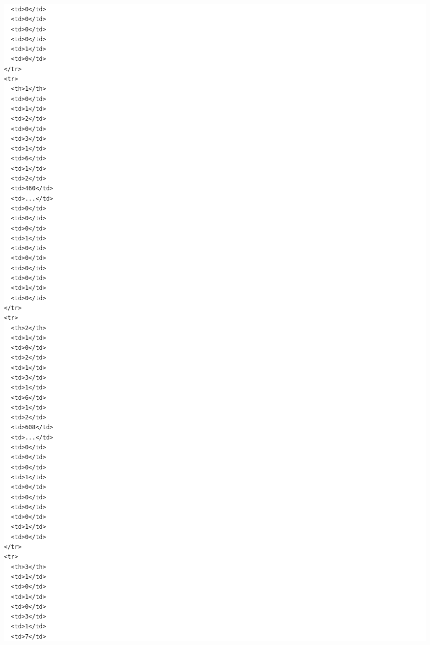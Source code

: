       <td>0</td>
      <td>0</td>
      <td>0</td>
      <td>0</td>
      <td>1</td>
      <td>0</td>
    </tr>
    <tr>
      <th>1</th>
      <td>0</td>
      <td>1</td>
      <td>2</td>
      <td>0</td>
      <td>3</td>
      <td>1</td>
      <td>6</td>
      <td>1</td>
      <td>2</td>
      <td>460</td>
      <td>...</td>
      <td>0</td>
      <td>0</td>
      <td>0</td>
      <td>1</td>
      <td>0</td>
      <td>0</td>
      <td>0</td>
      <td>0</td>
      <td>1</td>
      <td>0</td>
    </tr>
    <tr>
      <th>2</th>
      <td>1</td>
      <td>0</td>
      <td>2</td>
      <td>1</td>
      <td>3</td>
      <td>1</td>
      <td>6</td>
      <td>1</td>
      <td>2</td>
      <td>608</td>
      <td>...</td>
      <td>0</td>
      <td>0</td>
      <td>0</td>
      <td>1</td>
      <td>0</td>
      <td>0</td>
      <td>0</td>
      <td>0</td>
      <td>1</td>
      <td>0</td>
    </tr>
    <tr>
      <th>3</th>
      <td>1</td>
      <td>0</td>
      <td>1</td>
      <td>0</td>
      <td>3</td>
      <td>1</td>
      <td>7</td>